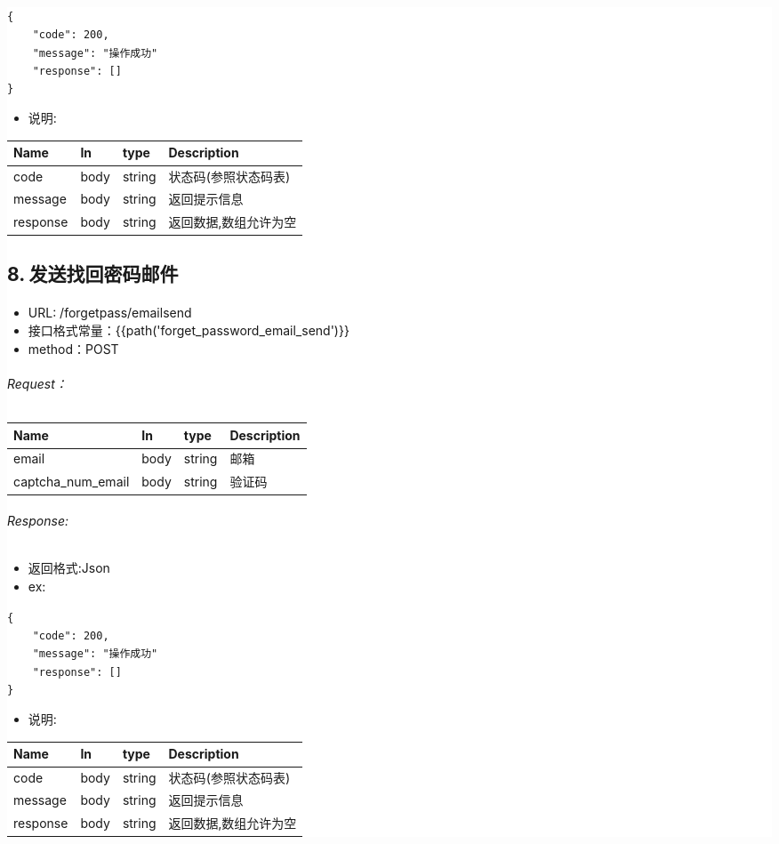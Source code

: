```
{
    "code": 200,
    "message": "操作成功"
    "response": []
}
```
* 说明:

|Name|In|type|Description|
|:----|:----|:----|:----|
|code |body |string|状态码(参照状态码表) |
|message |body |string|返回提示信息|
|response |body |string|返回数据,数组允许为空|





## **8. 发送找回密码邮件**

* URL: /forgetpass/emailsend
* 接口格式常量：{{path('forget_password_email_send')}}
* method：POST
###### Request：

|Name|In|type|Description|
|:----|:----|:----|:----|
|email |body |string|邮箱 |
|captcha_num_email |body |string|验证码 |

###### Response:

* 返回格式:Json
* ex:

```
{
    "code": 200,
    "message": "操作成功"
    "response": []
}
```
* 说明:

|Name|In|type|Description|
|:----|:----|:----|:----|
|code |body |string|状态码(参照状态码表) |
|message |body |string|返回提示信息|
|response |body |string|返回数据,数组允许为空|

